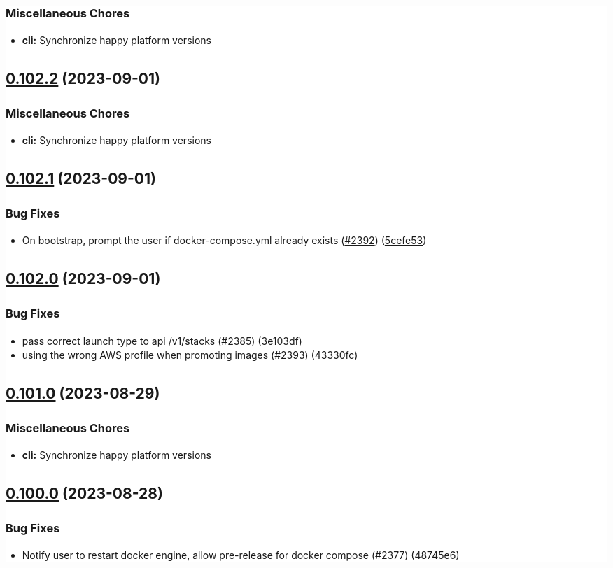 
### Miscellaneous Chores

* **cli:** Synchronize happy platform versions

## [0.102.2](https://github.com/chanzuckerberg/happy/compare/cli-v0.102.1...cli-v0.102.2) (2023-09-01)


### Miscellaneous Chores

* **cli:** Synchronize happy platform versions

## [0.102.1](https://github.com/chanzuckerberg/happy/compare/cli-v0.102.0...cli-v0.102.1) (2023-09-01)


### Bug Fixes

* On bootstrap, prompt the user if docker-compose.yml already exists ([#2392](https://github.com/chanzuckerberg/happy/issues/2392)) ([5cefe53](https://github.com/chanzuckerberg/happy/commit/5cefe53bd543eedfe886df5d33cf280682ef4717))

## [0.102.0](https://github.com/chanzuckerberg/happy/compare/cli-v0.101.0...cli-v0.102.0) (2023-09-01)


### Bug Fixes

* pass correct launch type to api /v1/stacks ([#2385](https://github.com/chanzuckerberg/happy/issues/2385)) ([3e103df](https://github.com/chanzuckerberg/happy/commit/3e103dfc4e2d96736d96ff79c053a33cef6c236c))
* using the wrong AWS profile when promoting images ([#2393](https://github.com/chanzuckerberg/happy/issues/2393)) ([43330fc](https://github.com/chanzuckerberg/happy/commit/43330fc37dadf7458f5ba4806b2d19deff12859e))

## [0.101.0](https://github.com/chanzuckerberg/happy/compare/cli-v0.100.0...cli-v0.101.0) (2023-08-29)


### Miscellaneous Chores

* **cli:** Synchronize happy platform versions

## [0.100.0](https://github.com/chanzuckerberg/happy/compare/cli-v0.99.0...cli-v0.100.0) (2023-08-28)


### Bug Fixes

* Notify user to restart docker engine, allow pre-release for docker compose ([#2377](https://github.com/chanzuckerberg/happy/issues/2377)) ([48745e6](https://github.com/chanzuckerberg/happy/commit/48745e66116b0c5a6e82be71b0ec2f3653f36606))
